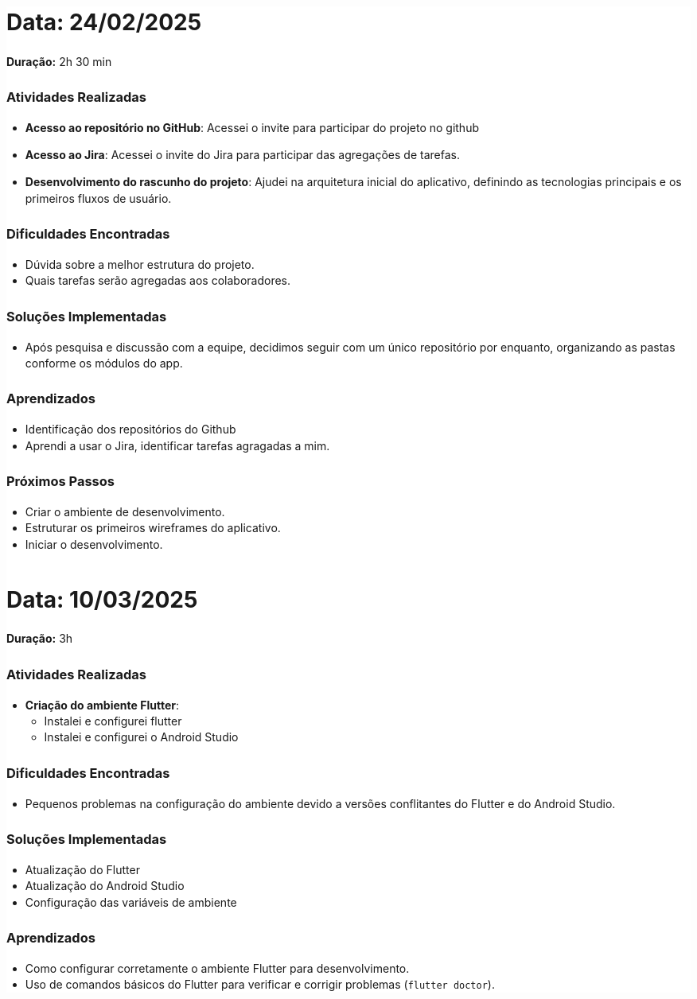 # Data: 24/02/2025  
**Duração:** 2h 30 min

### Atividades Realizadas  
- **Acesso ao repositório no GitHub**: Acessei o invite para participar do projeto no github

- **Acesso ao Jira**: Acessei o invite do Jira para participar das agregações de tarefas. 

- **Desenvolvimento do rascunho do projeto**: Ajudei na arquitetura inicial do aplicativo, definindo as tecnologias principais e os primeiros fluxos de usuário.  

### Dificuldades Encontradas  
- Dúvida sobre a melhor estrutura do projeto.
- Quais tarefas serão agregadas aos colaboradores.

### Soluções Implementadas  
- Após pesquisa e discussão com a equipe, decidimos seguir com um único repositório por enquanto, organizando as pastas conforme os módulos do app.  

### Aprendizados  
- Identificação dos repositórios do Github
- Aprendi a usar o Jira, identificar tarefas agragadas a mim.  

### Próximos Passos  
- Criar o ambiente de desenvolvimento.  
- Estruturar os primeiros wireframes do aplicativo. 
- Iniciar o desenvolvimento. 

# Data: 10/03/2025  
**Duração:** 3h

### Atividades Realizadas  
- **Criação do ambiente Flutter**:  
  - Instalei e configurei flutter  
  - Instalei e configurei o Android Studio 

### Dificuldades Encontradas  
- Pequenos problemas na configuração do ambiente devido a versões conflitantes do Flutter e do Android Studio.

### Soluções Implementadas  
- Atualização do Flutter
- Atualização do Android Studio
- Configuração das variáveis de ambiente

### Aprendizados  
- Como configurar corretamente o ambiente Flutter para desenvolvimento.  
- Uso de comandos básicos do Flutter para verificar e corrigir problemas (`flutter doctor`). 
